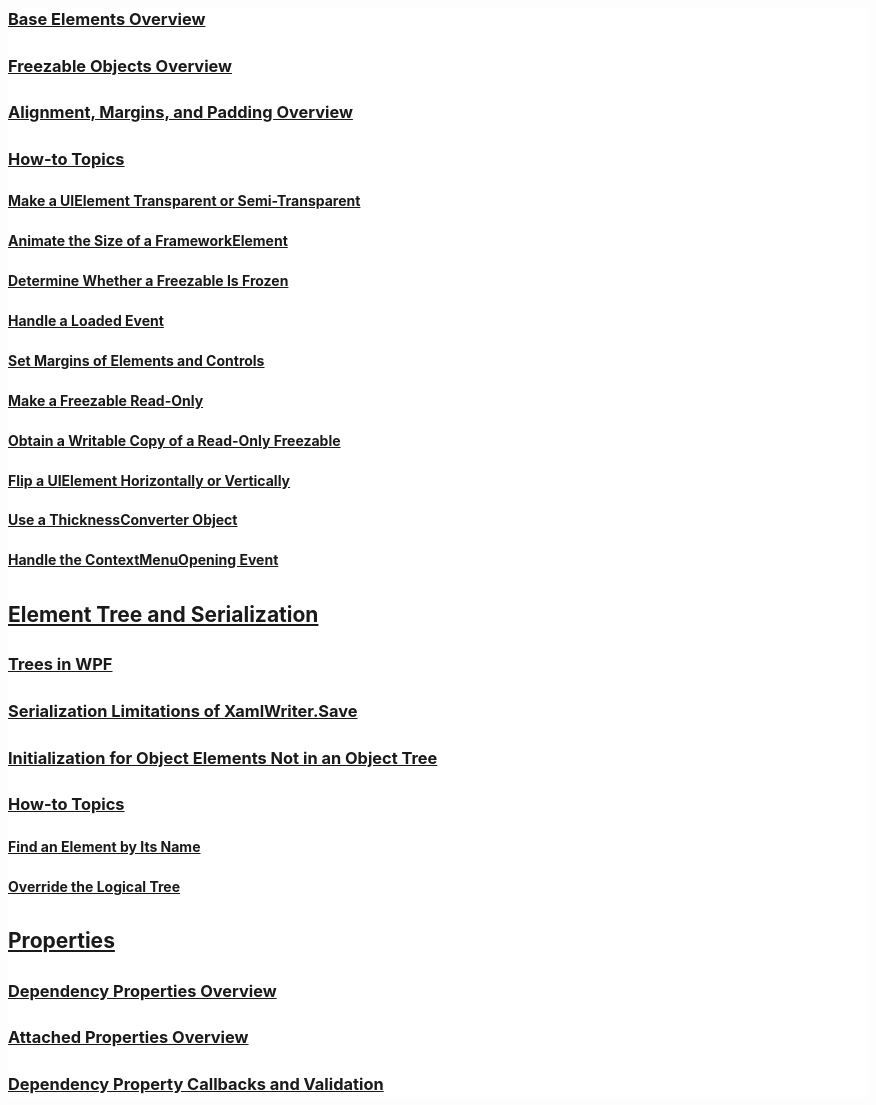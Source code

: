 ### [Base Elements Overview](base-elements-overview.md)
### [Freezable Objects Overview](freezable-objects-overview.md)
### [Alignment, Margins, and Padding Overview](alignment-margins-and-padding-overview.md)
### [How-to Topics](base-elements-how-to-topics.md)
#### [Make a UIElement Transparent or Semi-Transparent](how-to-make-a-uielement-transparent-or-semi-transparent.md)
#### [Animate the Size of a FrameworkElement](how-to-animate-the-size-of-a-frameworkelement.md)
#### [Determine Whether a Freezable Is Frozen](how-to-determine-whether-a-freezable-is-frozen.md)
#### [Handle a Loaded Event](how-to-handle-a-loaded-event.md)
#### [Set Margins of Elements and Controls](how-to-set-margins-of-elements-and-controls.md)
#### [Make a Freezable Read-Only](how-to-make-a-freezable-read-only.md)
#### [Obtain a Writable Copy of a Read-Only Freezable](how-to-obtain-a-writable-copy-of-a-read-only-freezable.md)
#### [Flip a UIElement Horizontally or Vertically](how-to-flip-a-uielement-horizontally-or-vertically.md)
#### [Use a ThicknessConverter Object](how-to-use-a-thicknessconverter-object.md)
#### [Handle the ContextMenuOpening Event](how-to-handle-the-contextmenuopening-event.md)
## [Element Tree and Serialization](element-tree-and-serialization.md)
### [Trees in WPF](trees-in-wpf.md)
### [Serialization Limitations of XamlWriter.Save](serialization-limitations-of-xamlwriter-save.md)
### [Initialization for Object Elements Not in an Object Tree](initialization-for-object-elements-not-in-an-object-tree.md)
### [How-to Topics](element-tree-and-serialization-how-to-topics.md)
#### [Find an Element by Its Name](how-to-find-an-element-by-its-name.md)
#### [Override the Logical Tree](how-to-override-the-logical-tree.md)
## [Properties](properties-wpf.md)
### [Dependency Properties Overview](dependency-properties-overview.md)
### [Attached Properties Overview](attached-properties-overview.md)
### [Dependency Property Callbacks and Validation](dependency-property-callbacks-and-validation.md)